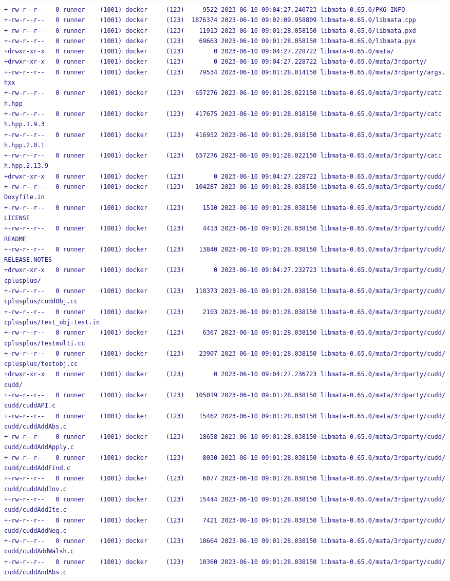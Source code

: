 ```diff
+-rw-r--r--   0 runner    (1001) docker     (123)     9522 2023-06-10 09:04:27.240723 libmata-0.65.0/PKG-INFO
+-rw-r--r--   0 runner    (1001) docker     (123)  1876374 2023-06-10 09:02:09.958809 libmata-0.65.0/libmata.cpp
+-rw-r--r--   0 runner    (1001) docker     (123)    11913 2023-06-10 09:01:28.058150 libmata-0.65.0/libmata.pxd
+-rw-r--r--   0 runner    (1001) docker     (123)    69663 2023-06-10 09:01:28.058150 libmata-0.65.0/libmata.pyx
+drwxr-xr-x   0 runner    (1001) docker     (123)        0 2023-06-10 09:04:27.228722 libmata-0.65.0/mata/
+drwxr-xr-x   0 runner    (1001) docker     (123)        0 2023-06-10 09:04:27.228722 libmata-0.65.0/mata/3rdparty/
+-rw-r--r--   0 runner    (1001) docker     (123)    79534 2023-06-10 09:01:28.014150 libmata-0.65.0/mata/3rdparty/args.hxx
+-rw-r--r--   0 runner    (1001) docker     (123)   657276 2023-06-10 09:01:28.022150 libmata-0.65.0/mata/3rdparty/catch.hpp
+-rw-r--r--   0 runner    (1001) docker     (123)   417675 2023-06-10 09:01:28.018150 libmata-0.65.0/mata/3rdparty/catch.hpp.1.9.3
+-rw-r--r--   0 runner    (1001) docker     (123)   416932 2023-06-10 09:01:28.018150 libmata-0.65.0/mata/3rdparty/catch.hpp.2.0.1
+-rw-r--r--   0 runner    (1001) docker     (123)   657276 2023-06-10 09:01:28.022150 libmata-0.65.0/mata/3rdparty/catch.hpp.2.13.9
+drwxr-xr-x   0 runner    (1001) docker     (123)        0 2023-06-10 09:04:27.228722 libmata-0.65.0/mata/3rdparty/cudd/
+-rw-r--r--   0 runner    (1001) docker     (123)   104287 2023-06-10 09:01:28.038150 libmata-0.65.0/mata/3rdparty/cudd/Doxyfile.in
+-rw-r--r--   0 runner    (1001) docker     (123)     1510 2023-06-10 09:01:28.038150 libmata-0.65.0/mata/3rdparty/cudd/LICENSE
+-rw-r--r--   0 runner    (1001) docker     (123)     4413 2023-06-10 09:01:28.038150 libmata-0.65.0/mata/3rdparty/cudd/README
+-rw-r--r--   0 runner    (1001) docker     (123)    13840 2023-06-10 09:01:28.038150 libmata-0.65.0/mata/3rdparty/cudd/RELEASE.NOTES
+drwxr-xr-x   0 runner    (1001) docker     (123)        0 2023-06-10 09:04:27.232723 libmata-0.65.0/mata/3rdparty/cudd/cplusplus/
+-rw-r--r--   0 runner    (1001) docker     (123)   118373 2023-06-10 09:01:28.038150 libmata-0.65.0/mata/3rdparty/cudd/cplusplus/cuddObj.cc
+-rw-r--r--   0 runner    (1001) docker     (123)     2103 2023-06-10 09:01:28.038150 libmata-0.65.0/mata/3rdparty/cudd/cplusplus/test_obj.test.in
+-rw-r--r--   0 runner    (1001) docker     (123)     6367 2023-06-10 09:01:28.038150 libmata-0.65.0/mata/3rdparty/cudd/cplusplus/testmulti.cc
+-rw-r--r--   0 runner    (1001) docker     (123)    23907 2023-06-10 09:01:28.038150 libmata-0.65.0/mata/3rdparty/cudd/cplusplus/testobj.cc
+drwxr-xr-x   0 runner    (1001) docker     (123)        0 2023-06-10 09:04:27.236723 libmata-0.65.0/mata/3rdparty/cudd/cudd/
+-rw-r--r--   0 runner    (1001) docker     (123)   105019 2023-06-10 09:01:28.038150 libmata-0.65.0/mata/3rdparty/cudd/cudd/cuddAPI.c
+-rw-r--r--   0 runner    (1001) docker     (123)    15462 2023-06-10 09:01:28.038150 libmata-0.65.0/mata/3rdparty/cudd/cudd/cuddAddAbs.c
+-rw-r--r--   0 runner    (1001) docker     (123)    18658 2023-06-10 09:01:28.038150 libmata-0.65.0/mata/3rdparty/cudd/cudd/cuddAddApply.c
+-rw-r--r--   0 runner    (1001) docker     (123)     8030 2023-06-10 09:01:28.038150 libmata-0.65.0/mata/3rdparty/cudd/cudd/cuddAddFind.c
+-rw-r--r--   0 runner    (1001) docker     (123)     6077 2023-06-10 09:01:28.038150 libmata-0.65.0/mata/3rdparty/cudd/cudd/cuddAddInv.c
+-rw-r--r--   0 runner    (1001) docker     (123)    15444 2023-06-10 09:01:28.038150 libmata-0.65.0/mata/3rdparty/cudd/cudd/cuddAddIte.c
+-rw-r--r--   0 runner    (1001) docker     (123)     7421 2023-06-10 09:01:28.038150 libmata-0.65.0/mata/3rdparty/cudd/cudd/cuddAddNeg.c
+-rw-r--r--   0 runner    (1001) docker     (123)    10664 2023-06-10 09:01:28.038150 libmata-0.65.0/mata/3rdparty/cudd/cudd/cuddAddWalsh.c
+-rw-r--r--   0 runner    (1001) docker     (123)    10360 2023-06-10 09:01:28.038150 libmata-0.65.0/mata/3rdparty/cudd/cudd/cuddAndAbs.c
```
